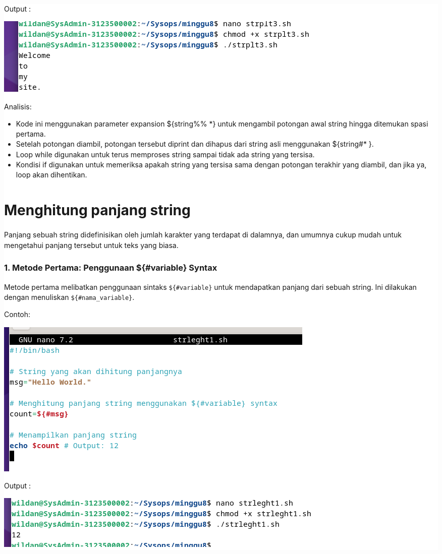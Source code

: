 Output : 

![App Screenshot](img/stringsplit/loop_put.png)

Analisis:

- Kode ini menggunakan parameter expansion ${string%% *} untuk mengambil potongan awal string hingga ditemukan spasi pertama.
- Setelah potongan diambil, potongan tersebut diprint dan dihapus dari string asli menggunakan ${string#* }.
- Loop while digunakan untuk terus memproses string sampai tidak ada string yang tersisa.
- Kondisi if digunakan untuk memeriksa apakah string yang tersisa sama dengan potongan terakhir yang diambil, dan jika ya, loop akan dihentikan.

# Menghitung panjang string
Panjang sebuah string didefinisikan oleh jumlah karakter yang terdapat di dalamnya, dan umumnya cukup mudah untuk mengetahui panjang tersebut untuk teks yang biasa.

### 1. Metode Pertama: Penggunaan ${#variable} Syntax
Metode pertama melibatkan penggunaan sintaks `${#variable}` untuk mendapatkan panjang dari sebuah string. Ini dilakukan dengan menuliskan `${#nama_variable}`. 

Contoh:

![App Screenshot](img/stringleght/1_co.png)

Output :

![App Screenshot](img/stringleght/1_put.png)
